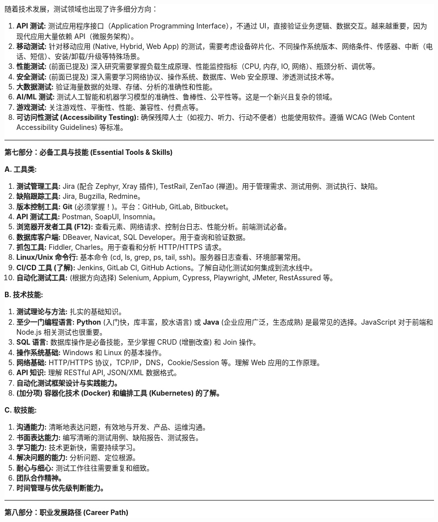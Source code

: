 随着技术发展，测试领域也出现了许多细分方向：

1.  **API 测试:** 测试应用程序接口（Application Programming Interface），不通过 UI，直接验证业务逻辑、数据交互。越来越重要，因为现代应用大量依赖 API（微服务架构）。
2.  **移动测试:** 针对移动应用 (Native, Hybrid, Web App) 的测试，需要考虑设备碎片化、不同操作系统版本、网络条件、传感器、中断（电话、短信）、安装/卸载/升级等特殊场景。
3.  **性能测试:** (前面已提及) 深入研究需要掌握负载生成原理、性能监控指标（CPU, 内存, IO, 网络）、瓶颈分析、调优等。
4.  **安全测试:** (前面已提及) 深入需要学习网络协议、操作系统、数据库、Web 安全原理、渗透测试技术等。
5.  **大数据测试:** 验证海量数据的处理、存储、分析的准确性和性能。
6.  **AI/ML 测试:** 测试人工智能和机器学习模型的准确性、鲁棒性、公平性等。这是一个新兴且复杂的领域。
7.  **游戏测试:** 关注游戏性、平衡性、性能、兼容性、付费点等。
8.  **可访问性测试 (Accessibility Testing):** 确保残障人士（如视力、听力、行动不便者）也能使用软件。遵循 WCAG (Web Content Accessibility Guidelines) 等标准。

---

**第七部分：必备工具与技能 (Essential Tools & Skills)**

**A. 工具类:**

1.  **测试管理工具:** Jira (配合 Zephyr, Xray 插件), TestRail, ZenTao (禅道)。用于管理需求、测试用例、测试执行、缺陷。
2.  **缺陷跟踪工具:** Jira, Bugzilla, Redmine。
3.  **版本控制工具:** **Git** (必须掌握！)。平台：GitHub, GitLab, Bitbucket。
4.  **API 测试工具:** Postman, SoapUI, Insomnia。
5.  **浏览器开发者工具 (F12):** 查看元素、网络请求、控制台日志、性能分析。前端测试必备。
6.  **数据库客户端:** DBeaver, Navicat, SQL Developer。用于查询和验证数据。
7.  **抓包工具:** Fiddler, Charles。用于查看和分析 HTTP/HTTPS 请求。
8.  **Linux/Unix 命令行:** 基本命令 (cd, ls, grep, ps, tail, ssh)。服务器日志查看、环境部署常用。
9.  **CI/CD 工具 (了解):** Jenkins, GitLab CI, GitHub Actions。了解自动化测试如何集成到流水线中。
10. **自动化测试工具:** (根据方向选择) Selenium, Appium, Cypress, Playwright, JMeter, RestAssured 等。

**B. 技术技能:**

1.  **测试理论与方法:** 扎实的基础知识。
2.  **至少一门编程语言:** **Python** (入门快，库丰富，胶水语言) 或 **Java** (企业应用广泛，生态成熟) 是最常见的选择。JavaScript 对于前端和 Node.js 相关测试也很重要。
3.  **SQL 语言:** 数据库操作是必备技能，至少掌握 CRUD (增删改查) 和 Join 操作。
4.  **操作系统基础:** Windows 和 Linux 的基本操作。
5.  **网络基础:** HTTP/HTTPS 协议，TCP/IP，DNS，Cookie/Session 等。理解 Web 应用的工作原理。
6.  **API 知识:** 理解 RESTful API, JSON/XML 数据格式。
7.  **自动化测试框架设计与实践能力。**
8.  **(加分项) 容器化技术 (Docker) 和编排工具 (Kubernetes) 的了解。**

**C. 软技能:**

1.  **沟通能力:** 清晰地表达问题，有效地与开发、产品、运维沟通。
2.  **书面表达能力:** 编写清晰的测试用例、缺陷报告、测试报告。
3.  **学习能力:** 技术更新快，需要持续学习。
4.  **解决问题的能力:** 分析问题、定位根源。
5.  **耐心与细心:** 测试工作往往需要重复和细致。
6.  **团队合作精神。**
7.  **时间管理与优先级判断能力。**

---

**第八部分：职业发展路径 (Career Path)**
